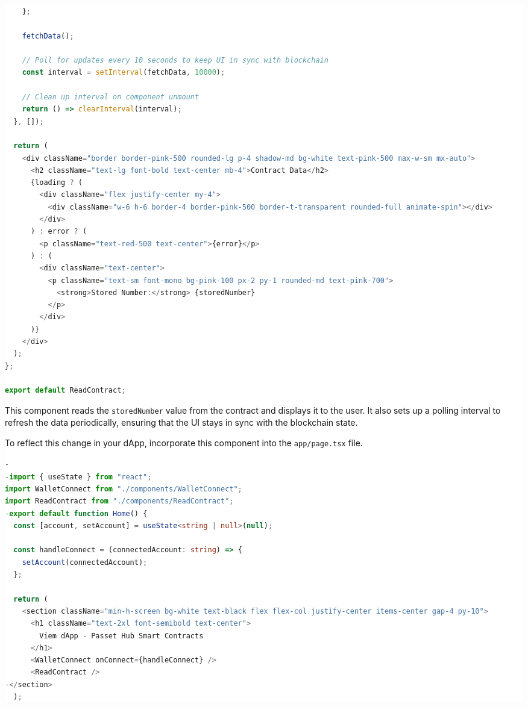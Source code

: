 ```typescript title="ReadContract.tsx"
    };

    fetchData();

    // Poll for updates every 10 seconds to keep UI in sync with blockchain
    const interval = setInterval(fetchData, 10000);

    // Clean up interval on component unmount
    return () => clearInterval(interval);
  }, []);

  return (
    <div className="border border-pink-500 rounded-lg p-4 shadow-md bg-white text-pink-500 max-w-sm mx-auto">
      <h2 className="text-lg font-bold text-center mb-4">Contract Data</h2>
      {loading ? (
        <div className="flex justify-center my-4">
          <div className="w-6 h-6 border-4 border-pink-500 border-t-transparent rounded-full animate-spin"></div>
        </div>
      ) : error ? (
        <p className="text-red-500 text-center">{error}</p>
      ) : (
        <div className="text-center">
          <p className="text-sm font-mono bg-pink-100 px-2 py-1 rounded-md text-pink-700">
            <strong>Stored Number:</strong> {storedNumber}
          </p>
        </div>
      )}
    </div>
  );
};

export default ReadContract;
```

This component reads the `storedNumber` value from the contract and displays it to the user. It also sets up a polling interval to refresh the data periodically, ensuring that the UI stays in sync with the blockchain state.

To reflect this change in your dApp, incorporate this component into the `app/page.tsx` file.

```typescript title="page.tsx"
-
-import { useState } from "react";
import WalletConnect from "./components/WalletConnect";
import ReadContract from "./components/ReadContract";
-export default function Home() {
  const [account, setAccount] = useState<string | null>(null);

  const handleConnect = (connectedAccount: string) => {
    setAccount(connectedAccount);
  };

  return (
    <section className="min-h-screen bg-white text-black flex flex-col justify-center items-center gap-4 py-10">
      <h1 className="text-2xl font-semibold text-center">
        Viem dApp - Passet Hub Smart Contracts
      </h1>
      <WalletConnect onConnect={handleConnect} />
      <ReadContract />
-</section>
  );
```